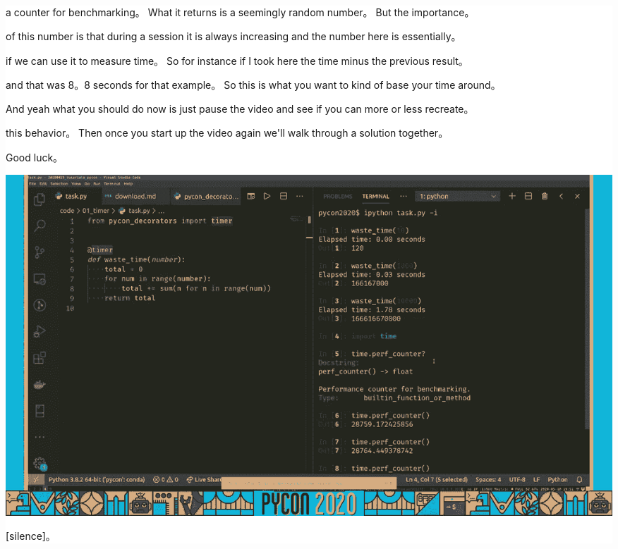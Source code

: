  a counter for benchmarking。 What it returns is a seemingly random number。 But the importance。

 of this number is that during a session it is always increasing and the number here is essentially。

 if we can use it to measure time。 So for instance if I took here the time minus the previous result。

 and that was 8。8 seconds for that example。 So this is what you want to kind of base your time around。

 And yeah what you should do now is just pause the video and see if you can more or less recreate。

 this behavior。 Then once you start up the video again we'll walk through a solution together。

 Good luck。

![](img/13dc3ed458136a286215705708b44e8c_6.png)

 [silence]。
